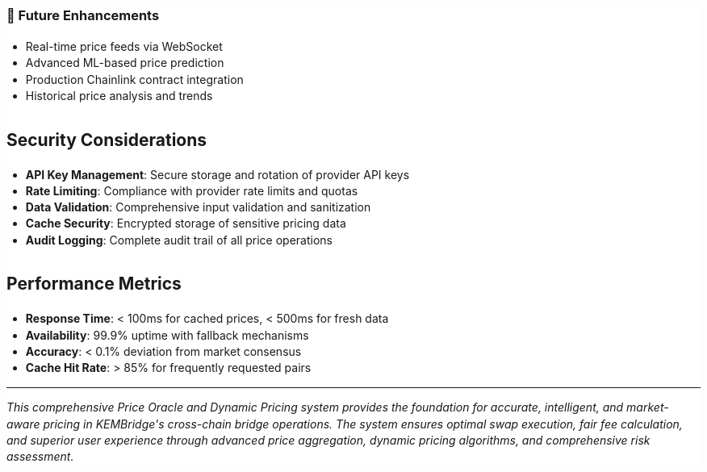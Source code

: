### 🎯 Future Enhancements
- Real-time price feeds via WebSocket
- Advanced ML-based price prediction
- Production Chainlink contract integration
- Historical price analysis and trends

## Security Considerations

- **API Key Management**: Secure storage and rotation of provider API keys
- **Rate Limiting**: Compliance with provider rate limits and quotas
- **Data Validation**: Comprehensive input validation and sanitization
- **Cache Security**: Encrypted storage of sensitive pricing data
- **Audit Logging**: Complete audit trail of all price operations

## Performance Metrics

- **Response Time**: < 100ms for cached prices, < 500ms for fresh data
- **Availability**: 99.9% uptime with fallback mechanisms
- **Accuracy**: < 0.1% deviation from market consensus
- **Cache Hit Rate**: > 85% for frequently requested pairs

---

*This comprehensive Price Oracle and Dynamic Pricing system provides the foundation for accurate, intelligent, and market-aware pricing in KEMBridge's cross-chain bridge operations. The system ensures optimal swap execution, fair fee calculation, and superior user experience through advanced price aggregation, dynamic pricing algorithms, and comprehensive risk assessment.*